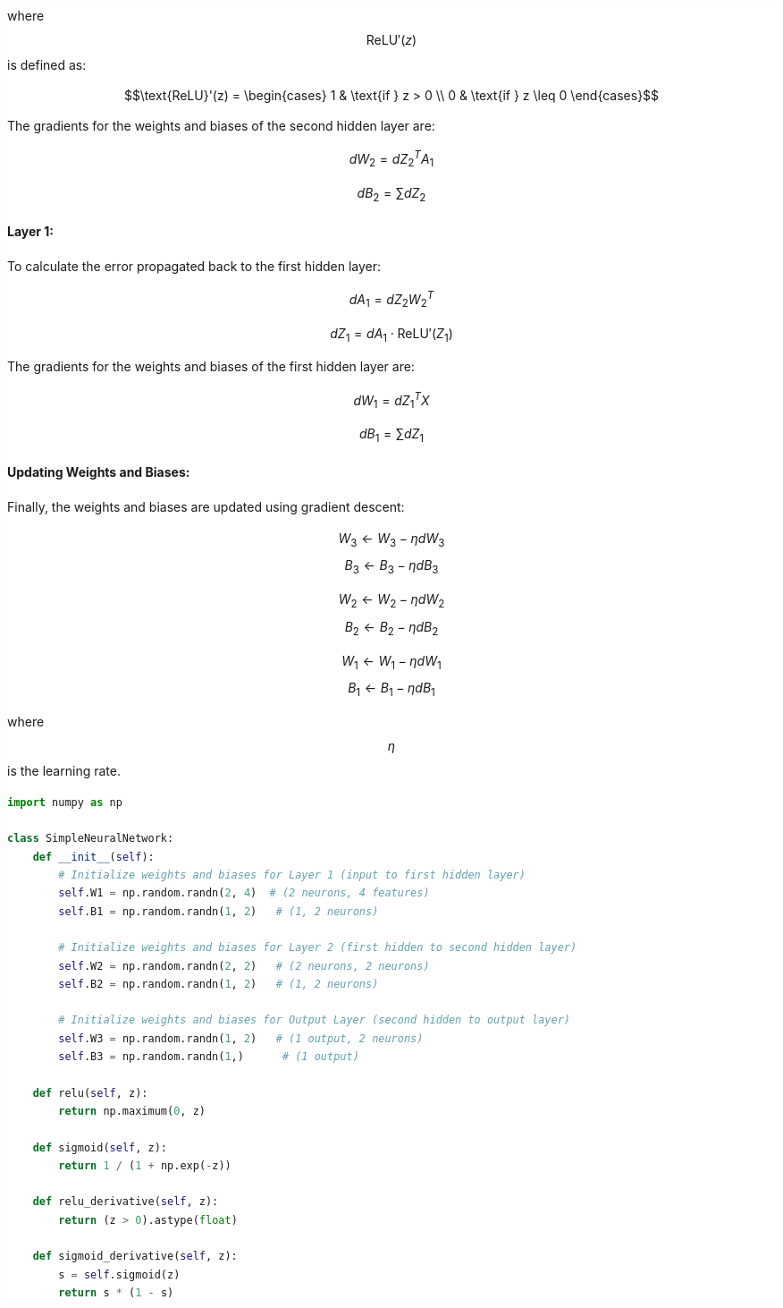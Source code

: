where $$\text{ReLU}'(z)$$ is defined as:

$$\text{ReLU}'(z) = 
\begin{cases} 
1 & \text{if } z > 0 \\
0 & \text{if } z \leq 0 
\end{cases}$$

The gradients for the weights and biases of the second hidden layer are:

$$dW_2 = dZ_2^T A_1$$

$$dB_2 = \sum dZ_2$$

#### Layer 1:
To calculate the error propagated back to the first hidden layer:

$$dA_1 = dZ_2 W_2^T$$

$$dZ_1 = dA_1 \cdot \text{ReLU}'(Z_1)$$

The gradients for the weights and biases of the first hidden layer are:

$$dW_1 = dZ_1^T X$$

$$dB_1 = \sum dZ_1$$

#### Updating Weights and Biases:
Finally, the weights and biases are updated using gradient descent:

$$W_3 \leftarrow W_3 - \eta dW_3$$
$$B_3 \leftarrow B_3 - \eta dB_3$$

$$W_2 \leftarrow W_2 - \eta dW_2$$
$$B_2 \leftarrow B_2 - \eta dB_2$$

$$W_1 \leftarrow W_1 - \eta dW_1$$
$$B_1 \leftarrow B_1 - \eta dB_1$$

where $$\eta$$ is the learning rate.


```python
import numpy as np

class SimpleNeuralNetwork:
    def __init__(self):
        # Initialize weights and biases for Layer 1 (input to first hidden layer)
        self.W1 = np.random.randn(2, 4)  # (2 neurons, 4 features)
        self.B1 = np.random.randn(1, 2)   # (1, 2 neurons)
        
        # Initialize weights and biases for Layer 2 (first hidden to second hidden layer)
        self.W2 = np.random.randn(2, 2)   # (2 neurons, 2 neurons)
        self.B2 = np.random.randn(1, 2)   # (1, 2 neurons)
        
        # Initialize weights and biases for Output Layer (second hidden to output layer)
        self.W3 = np.random.randn(1, 2)   # (1 output, 2 neurons)
        self.B3 = np.random.randn(1,)      # (1 output)

    def relu(self, z):
        return np.maximum(0, z)
    
    def sigmoid(self, z):
        return 1 / (1 + np.exp(-z))
    
    def relu_derivative(self, z):
        return (z > 0).astype(float)
    
    def sigmoid_derivative(self, z):
        s = self.sigmoid(z)
        return s * (1 - s)
```